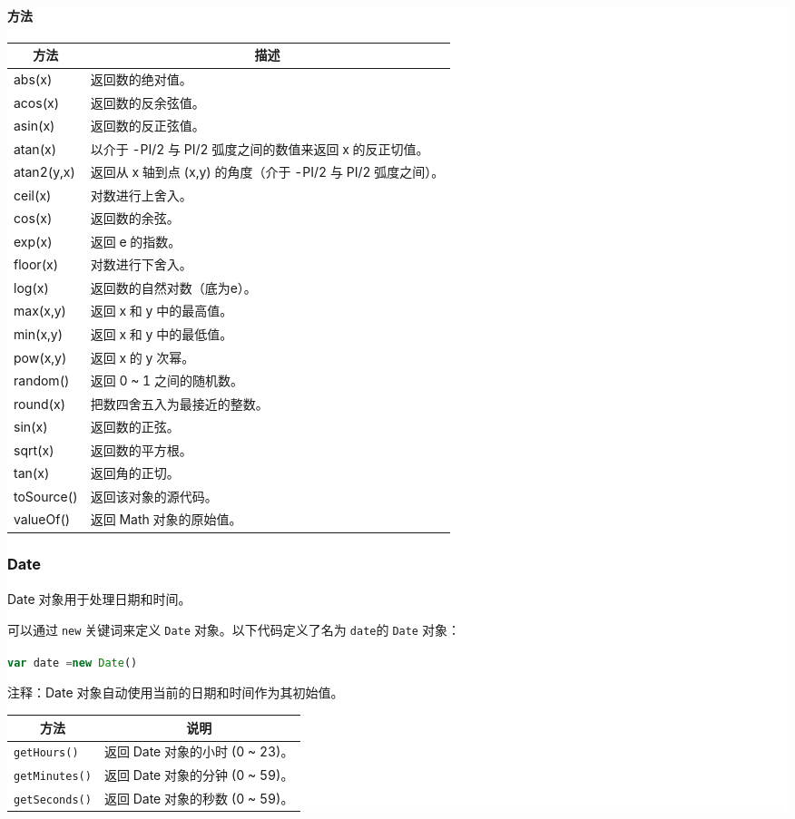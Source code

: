 #### 方法

| 方法         | 描述                                       |
| ---------- | ---------------------------------------- |
| abs(x)     | 返回数的绝对值。                                 |
| acos(x)    | 返回数的反余弦值。                                |
| asin(x)    | 返回数的反正弦值。                                |
| atan(x)    | 以介于 -PI/2 与 PI/2 弧度之间的数值来返回 x 的反正切值。     |
| atan2(y,x) | 返回从 x 轴到点 (x,y) 的角度（介于 -PI/2 与 PI/2 弧度之间）。 |
| ceil(x)    | 对数进行上舍入。                                 |
| cos(x)     | 返回数的余弦。                                  |
| exp(x)     | 返回 e 的指数。                                |
| floor(x)   | 对数进行下舍入。                                 |
| log(x)     | 返回数的自然对数（底为e）。                           |
| max(x,y)   | 返回 x 和 y 中的最高值。                          |
| min(x,y)   | 返回 x 和 y 中的最低值。                          |
| pow(x,y)   | 返回 x 的 y 次幂。                             |
| random()   | 返回 0 ~ 1 之间的随机数。                         |
| round(x)   | 把数四舍五入为最接近的整数。                           |
| sin(x)     | 返回数的正弦。                                  |
| sqrt(x)    | 返回数的平方根。                                 |
| tan(x)     | 返回角的正切。                                  |
| toSource() | 返回该对象的源代码。                               |
| valueOf()  | 返回 Math 对象的原始值。                          |

### Date

Date 对象用于处理日期和时间。

可以通过 `new` 关键词来定义 `Date` 对象。以下代码定义了名为 `date`的 `Date` 对象：

```javascript
var date =new Date() 
```

注释：Date 对象自动使用当前的日期和时间作为其初始值。

| 方法             | 说明                      |
| -------------- | ----------------------- |
| `getHours()`   | 返回 Date 对象的小时 (0 ~ 23)。 |
| `getMinutes()` | 返回 Date 对象的分钟 (0 ~ 59)。 |
| `getSeconds()` | 返回 Date 对象的秒数 (0 ~ 59)。 |
